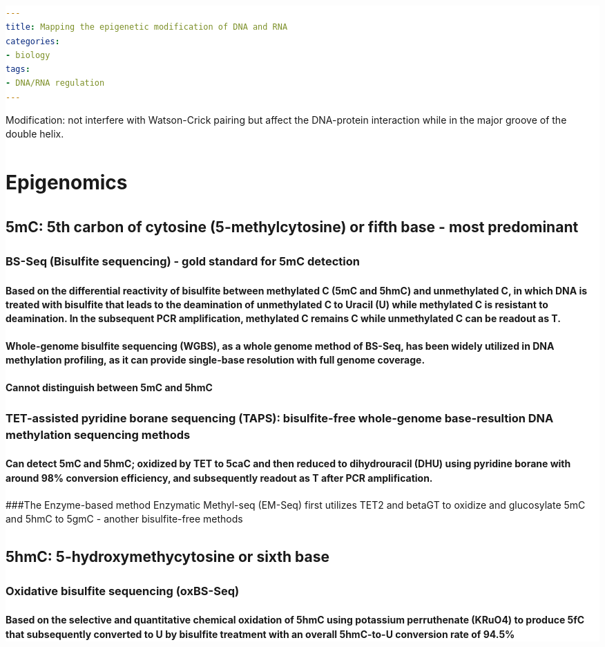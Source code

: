 ```yaml
---
title: Mapping the epigenetic modification of DNA and RNA
categories: 
- biology
tags: 
- DNA/RNA regulation
---
```

Modification: not interfere with Watson-Crick pairing but affect the DNA-protein interaction while in the major groove of the double helix.

# Epigenomics
## 5mC: 5th carbon of cytosine (5-methylcytosine) or fifth base - most predominant

### BS-Seq (Bisulfite sequencing) - gold standard for 5mC detection
#### Based on the differential reactivity of bisulfite between methylated C (5mC and 5hmC) and unmethylated C, in which DNA is treated with bisulfite that leads to the deamination of unmethylated C to Uracil (U) while methylated C is resistant to deamination. In the subsequent PCR amplification, methylated C remains C while unmethylated C can be readout as T. 
#### Whole-genome bisulfite sequencing (WGBS), as a whole genome method of BS-Seq, has been widely utilized in DNA methylation profiling, as it can provide single-base resolution with full genome coverage.
#### Cannot distinguish between 5mC and 5hmC

### TET-assisted pyridine borane sequencing (TAPS): bisulfite-free whole-genome base-resultion DNA methylation sequencing methods
#### Can detect 5mC and 5hmC; oxidized by TET to 5caC and then reduced to dihydrouracil (DHU) using pyridine borane with around 98% conversion efficiency, and subsequently readout as T after PCR amplification.

###The Enzyme-based method Enzymatic Methyl-seq (EM-Seq) first utilizes TET2 and betaGT to oxidize and glucosylate 5mC and 5hmC to 5gmC - another bisulfite-free methods

## 5hmC: 5-hydroxymethycytosine or sixth base

### Oxidative bisulfite sequencing (oxBS-Seq)
#### Based on the selective and quantitative chemical oxidation of 5hmC using potassium perruthenate (KRuO4) to produce 5fC that subsequently converted to U by bisulfite treatment with an overall 5hmC-to-U conversion rate of 94.5%
